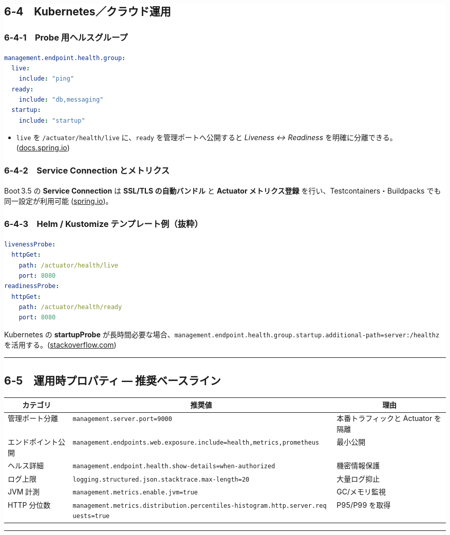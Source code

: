 
## 6‑4　Kubernetes／クラウド運用

### 6‑4‑1　Probe 用ヘルスグループ

```yaml
management.endpoint.health.group:
  live:
    include: "ping"
  ready:
    include: "db,messaging"
  startup:
    include: "startup"
```

* `live` を `/actuator/health/live` に、`ready` を管理ポートへ公開すると *Liveness ↔ Readiness* を明確に分離できる。([docs.spring.io][1])

### 6‑4‑2　Service Connection とメトリクス

Boot 3.5 の **Service Connection** は **SSL/TLS の自動バンドル** と **Actuator メトリクス登録** を行い、Testcontainers・Buildpacks でも同一設定が利用可能 ([spring.io][2])。

### 6‑4‑3　Helm / Kustomize テンプレート例（抜粋）

```yaml
livenessProbe:
  httpGet:
    path: /actuator/health/live
    port: 8080
readinessProbe:
  httpGet:
    path: /actuator/health/ready
    port: 8080
```

Kubernetes の **startupProbe** が長時間必要な場合、`management.endpoint.health.group.startup.additional-path=server:/healthz` を活用する。([stackoverflow.com][7])

---

## 6‑5　運用時プロパティ ― 推奨ベースライン

| カテゴリ      | 推奨値                                                                               | 理由                     |
| --------- | --------------------------------------------------------------------------------- | ---------------------- |
| 管理ポート分離   | `management.server.port=9000`                                                     | 本番トラフィックと Actuator を隔離 |
| エンドポイント公開 | `management.endpoints.web.exposure.include=health,metrics,prometheus`             | 最小公開                   |
| ヘルス詳細     | `management.endpoint.health.show-details=when-authorized`                         | 機密情報保護                 |
| ログ上限      | `logging.structured.json.stacktrace.max-length=20`                                | 大量ログ抑止                 |
| JVM 計測    | `management.metrics.enable.jvm=true`                                              | GC/メモリ監視               |
| HTTP 分位数  | `management.metrics.distribution.percentiles-histogram.http.server.requests=true` | P95/P99 を取得            |

---

[1]: https://docs.spring.io/spring-boot/reference/actuator/endpoints.html "Endpoints :: Spring Boot"
[2]: https://spring.io/blog/2025/05/22/spring-boot-3-5-0-available-now?utm_source=chatgpt.com "Spring Boot 3.5.0 available now"
[3]: https://github.com/spring-projects/spring-boot/wiki/Spring-Boot-3.5.0-RC1-Release-Notes?utm_source=chatgpt.com "Spring Boot 3.5.0 RC1 Release Notes - GitHub"
[4]: https://github.com/spring-projects/spring-boot/releases?utm_source=chatgpt.com "Releases · spring-projects/spring-boot - GitHub"
[5]: https://spring.io/blog/2022/10/12/observability-with-spring-boot-3?utm_source=chatgpt.com "Observability with Spring Boot 3"
[6]: https://stackoverflow.com/questions/79530553/observability-with-java-spring-boot-actuator-and-micrometer-annotation-counted?utm_source=chatgpt.com "Observability with java spring boot actuator and micrometer ..."
[7]: https://stackoverflow.com/questions/68007519/how-to-configure-kubernetes-startup-probe-with-spring-actuator?utm_source=chatgpt.com "How to configure Kubernetes startup probe with Spring Actuator"
[8]: https://www.infoq.com/news/2025/05/spring-boot-3-5/?utm_source=chatgpt.com "Spring Boot 3.5 Delivers Improved Configuration, Containers, and ..."